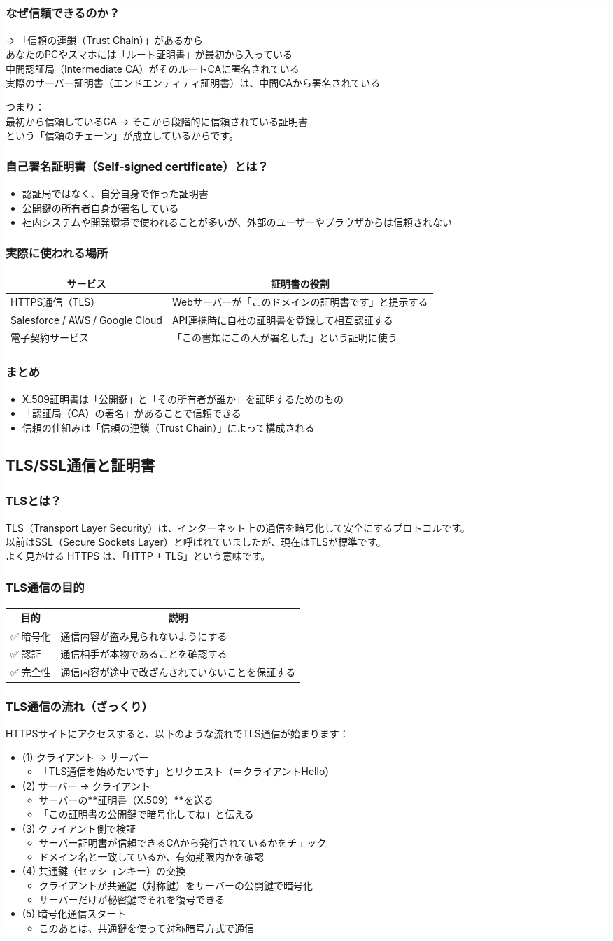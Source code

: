 ### なぜ信頼できるのか？
→ 「信頼の連鎖（Trust Chain）」があるから  
あなたのPCやスマホには「ルート証明書」が最初から入っている  
中間認証局（Intermediate CA）がそのルートCAに署名されている  
実際のサーバー証明書（エンドエンティティ証明書）は、中間CAから署名されている  

つまり：  
最初から信頼しているCA → そこから段階的に信頼されている証明書  
という「信頼のチェーン」が成立しているからです。  

### 自己署名証明書（Self-signed certificate）とは？
- 認証局ではなく、自分自身で作った証明書
- 公開鍵の所有者自身が署名している
- 社内システムや開発環境で使われることが多いが、外部のユーザーやブラウザからは信頼されない

### 実際に使われる場所
| サービス                            | 証明書の役割                      |
| ------------------------------- | --------------------------- |
| HTTPS通信（TLS）                    | Webサーバーが「このドメインの証明書です」と提示する |
| Salesforce / AWS / Google Cloud | API連携時に自社の証明書を登録して相互認証する    |
| 電子契約サービス                        | 「この書類にこの人が署名した」という証明に使う     |

### まとめ
- X.509証明書は「公開鍵」と「その所有者が誰か」を証明するためのもの
- 「認証局（CA）の署名」があることで信頼できる
- 信頼の仕組みは「信頼の連鎖（Trust Chain）」によって構成される

## TLS/SSL通信と証明書
### TLSとは？
TLS（Transport Layer Security）は、インターネット上の通信を暗号化して安全にするプロトコルです。  
以前はSSL（Secure Sockets Layer）と呼ばれていましたが、現在はTLSが標準です。  
よく見かける HTTPS は、「HTTP + TLS」という意味です。

### TLS通信の目的
| 目的    | 説明                       |
| ----- | ------------------------ |
| ✅ 暗号化 | 通信内容が盗み見られないようにする        |
| ✅ 認証  | 通信相手が本物であることを確認する        |
| ✅ 完全性 | 通信内容が途中で改ざんされていないことを保証する |

### TLS通信の流れ（ざっくり）
HTTPSサイトにアクセスすると、以下のような流れでTLS通信が始まります：

- (1) クライアント → サーバー
  - 「TLS通信を始めたいです」とリクエスト（＝クライアントHello）
- (2) サーバー → クライアント
  - サーバーの**証明書（X.509）**を送る
  - 「この証明書の公開鍵で暗号化してね」と伝える
- (3) クライアント側で検証
  - サーバー証明書が信頼できるCAから発行されているかをチェック
  - ドメイン名と一致しているか、有効期限内かを確認
- (4)  共通鍵（セッションキー）の交換
  - クライアントが共通鍵（対称鍵）をサーバーの公開鍵で暗号化
  - サーバーだけが秘密鍵でそれを復号できる
- (5) 暗号化通信スタート
  - このあとは、共通鍵を使って対称暗号方式で通信
